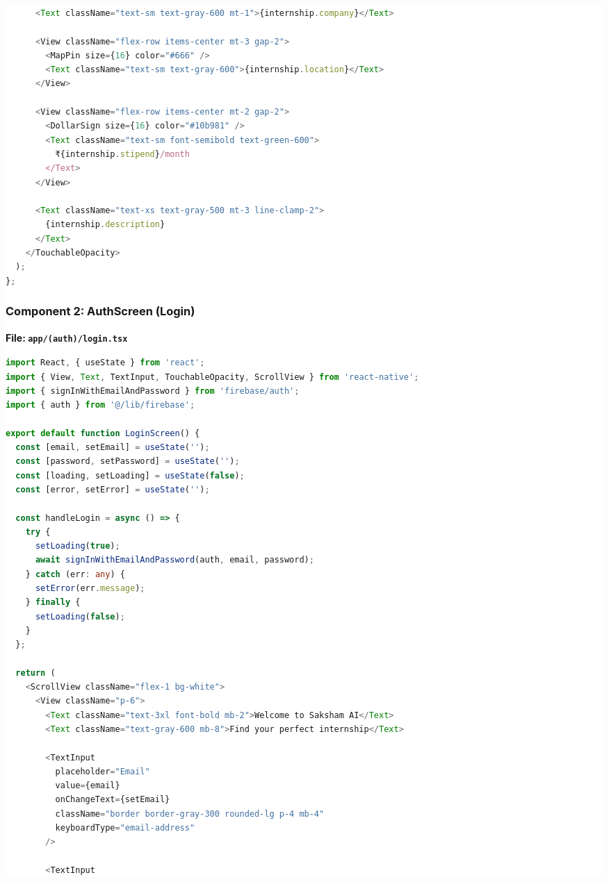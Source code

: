 ```typescript
      <Text className="text-sm text-gray-600 mt-1">{internship.company}</Text>

      <View className="flex-row items-center mt-3 gap-2">
        <MapPin size={16} color="#666" />
        <Text className="text-sm text-gray-600">{internship.location}</Text>
      </View>

      <View className="flex-row items-center mt-2 gap-2">
        <DollarSign size={16} color="#10b981" />
        <Text className="text-sm font-semibold text-green-600">
          ₹{internship.stipend}/month
        </Text>
      </View>

      <Text className="text-xs text-gray-500 mt-3 line-clamp-2">
        {internship.description}
      </Text>
    </TouchableOpacity>
  );
};
```

### Component 2: AuthScreen (Login)

**File: `app/(auth)/login.tsx`**

```typescript
import React, { useState } from 'react';
import { View, Text, TextInput, TouchableOpacity, ScrollView } from 'react-native';
import { signInWithEmailAndPassword } from 'firebase/auth';
import { auth } from '@/lib/firebase';

export default function LoginScreen() {
  const [email, setEmail] = useState('');
  const [password, setPassword] = useState('');
  const [loading, setLoading] = useState(false);
  const [error, setError] = useState('');

  const handleLogin = async () => {
    try {
      setLoading(true);
      await signInWithEmailAndPassword(auth, email, password);
    } catch (err: any) {
      setError(err.message);
    } finally {
      setLoading(false);
    }
  };

  return (
    <ScrollView className="flex-1 bg-white">
      <View className="p-6">
        <Text className="text-3xl font-bold mb-2">Welcome to Saksham AI</Text>
        <Text className="text-gray-600 mb-8">Find your perfect internship</Text>

        <TextInput
          placeholder="Email"
          value={email}
          onChangeText={setEmail}
          className="border border-gray-300 rounded-lg p-4 mb-4"
          keyboardType="email-address"
        />

        <TextInput
```